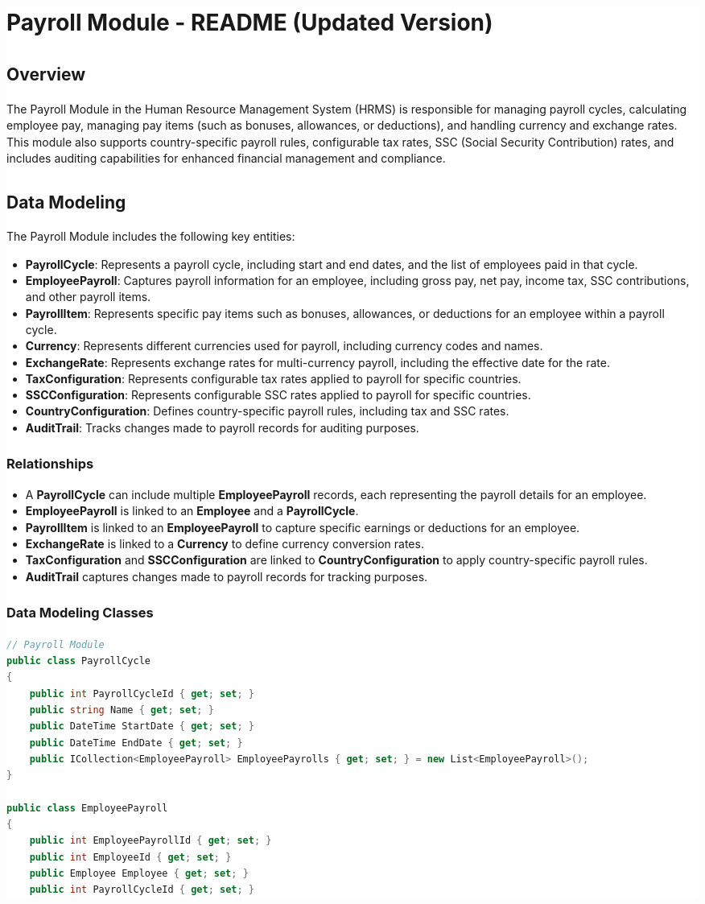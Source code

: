 # Payroll Module - README (Updated Version)

## Overview

The Payroll Module in the Human Resource Management System (HRMS) is responsible for managing payroll cycles, calculating employee pay, managing pay items (such as bonuses, allowances, or deductions), and handling currency and exchange rates. This module also supports country-specific payroll rules, configurable tax rates, SSC (Social Security Contribution) rates, and includes auditing capabilities for enhanced financial management and compliance.

## Data Modeling

The Payroll Module includes the following key entities:

- **PayrollCycle**: Represents a payroll cycle, including start and end dates, and the list of employees paid in that cycle.
- **EmployeePayroll**: Captures payroll information for an employee, including gross pay, net pay, income tax, SSC contributions, and other payroll items.
- **PayrollItem**: Represents specific pay items such as bonuses, allowances, or deductions for an employee within a payroll cycle.
- **Currency**: Represents different currencies used for payroll, including currency codes and names.
- **ExchangeRate**: Represents exchange rates for multi-currency payroll, including the effective date for the rate.
- **TaxConfiguration**: Represents configurable tax rates applied to payroll for specific countries.
- **SSCConfiguration**: Represents configurable SSC rates applied to payroll for specific countries.
- **CountryConfiguration**: Defines country-specific payroll rules, including tax and SSC rates.
- **AuditTrail**: Tracks changes made to payroll records for auditing purposes.

### Relationships

- A **PayrollCycle** can include multiple **EmployeePayroll** records, each representing the payroll details for an employee.
- **EmployeePayroll** is linked to an **Employee** and a **PayrollCycle**.
- **PayrollItem** is linked to an **EmployeePayroll** to capture specific earnings or deductions for an employee.
- **ExchangeRate** is linked to a **Currency** to define currency conversion rates.
- **TaxConfiguration** and **SSCConfiguration** are linked to **CountryConfiguration** to apply country-specific payroll rules.
- **AuditTrail** captures changes made to payroll records for tracking purposes.

### Data Modeling Classes

```csharp
// Payroll Module
public class PayrollCycle
{
    public int PayrollCycleId { get; set; }
    public string Name { get; set; }
    public DateTime StartDate { get; set; }
    public DateTime EndDate { get; set; }
    public ICollection<EmployeePayroll> EmployeePayrolls { get; set; } = new List<EmployeePayroll>();
}

public class EmployeePayroll
{
    public int EmployeePayrollId { get; set; }
    public int EmployeeId { get; set; }
    public Employee Employee { get; set; }
    public int PayrollCycleId { get; set; }
```